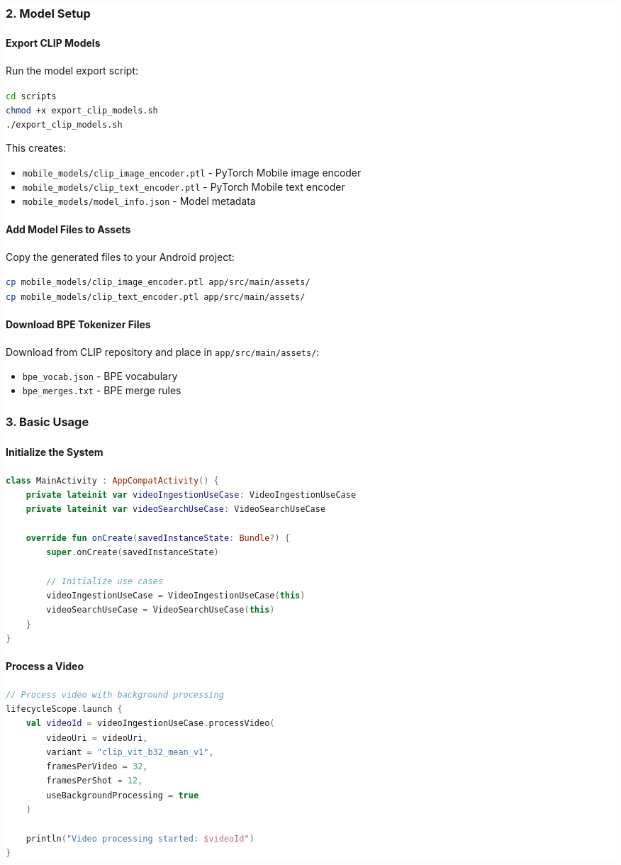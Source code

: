 ### 2. Model Setup

#### Export CLIP Models

Run the model export script:

```bash
cd scripts
chmod +x export_clip_models.sh
./export_clip_models.sh
```

This creates:
- `mobile_models/clip_image_encoder.ptl` - PyTorch Mobile image encoder
- `mobile_models/clip_text_encoder.ptl` - PyTorch Mobile text encoder
- `mobile_models/model_info.json` - Model metadata

#### Add Model Files to Assets

Copy the generated files to your Android project:

```bash
cp mobile_models/clip_image_encoder.ptl app/src/main/assets/
cp mobile_models/clip_text_encoder.ptl app/src/main/assets/
```

#### Download BPE Tokenizer Files

Download from CLIP repository and place in `app/src/main/assets/`:
- `bpe_vocab.json` - BPE vocabulary
- `bpe_merges.txt` - BPE merge rules

### 3. Basic Usage

#### Initialize the System

```kotlin
class MainActivity : AppCompatActivity() {
    private lateinit var videoIngestionUseCase: VideoIngestionUseCase
    private lateinit var videoSearchUseCase: VideoSearchUseCase
    
    override fun onCreate(savedInstanceState: Bundle?) {
        super.onCreate(savedInstanceState)
        
        // Initialize use cases
        videoIngestionUseCase = VideoIngestionUseCase(this)
        videoSearchUseCase = VideoSearchUseCase(this)
    }
}
```

#### Process a Video

```kotlin
// Process video with background processing
lifecycleScope.launch {
    val videoId = videoIngestionUseCase.processVideo(
        videoUri = videoUri,
        variant = "clip_vit_b32_mean_v1",
        framesPerVideo = 32,
        framesPerShot = 12,
        useBackgroundProcessing = true
    )
    
    println("Video processing started: $videoId")
}
```
